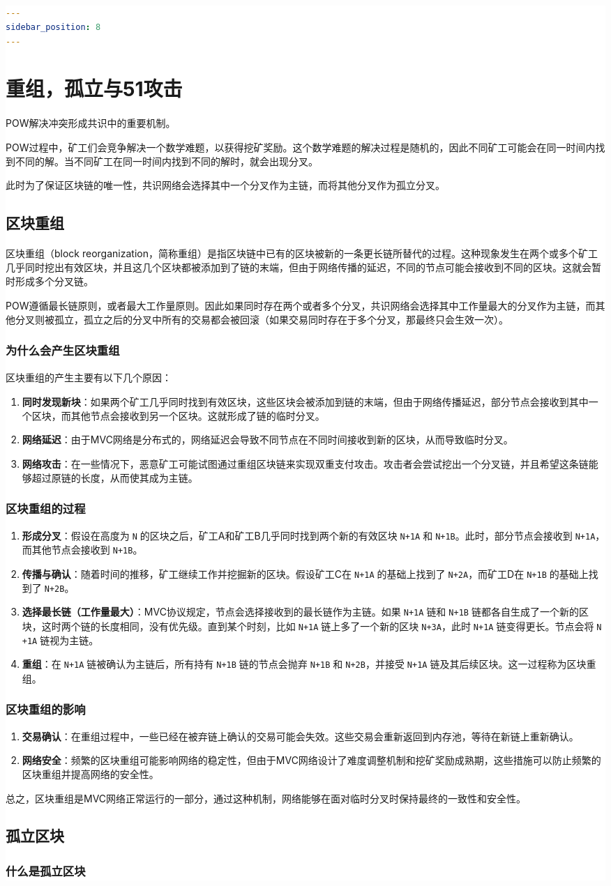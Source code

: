 ```yaml
---
sidebar_position: 8
---
```


# 重组，孤立与51攻击

POW解决冲突形成共识中的重要机制。

POW过程中，矿工们会竞争解决一个数学难题，以获得挖矿奖励。这个数学难题的解决过程是随机的，因此不同矿工可能会在同一时间内找到不同的解。当不同矿工在同一时间内找到不同的解时，就会出现分叉。

此时为了保证区块链的唯一性，共识网络会选择其中一个分叉作为主链，而将其他分叉作为孤立分叉。

## 区块重组

区块重组（block reorganization，简称重组）是指区块链中已有的区块被新的一条更长链所替代的过程。这种现象发生在两个或多个矿工几乎同时挖出有效区块，并且这几个区块都被添加到了链的末端，但由于网络传播的延迟，不同的节点可能会接收到不同的区块。这就会暂时形成多个分叉链。

POW遵循最长链原则，或者最大工作量原则。因此如果同时存在两个或者多个分叉，共识网络会选择其中工作量最大的分叉作为主链，而其他分叉则被孤立，孤立之后的分叉中所有的交易都会被回滚（如果交易同时存在于多个分叉，那最终只会生效一次）。

### 为什么会产生区块重组

区块重组的产生主要有以下几个原因：

1. **同时发现新块**：如果两个矿工几乎同时找到有效区块，这些区块会被添加到链的末端，但由于网络传播延迟，部分节点会接收到其中一个区块，而其他节点会接收到另一个区块。这就形成了链的临时分叉。

2. **网络延迟**：由于MVC网络是分布式的，网络延迟会导致不同节点在不同时间接收到新的区块，从而导致临时分叉。

3. **网络攻击**：在一些情况下，恶意矿工可能试图通过重组区块链来实现双重支付攻击。攻击者会尝试挖出一个分叉链，并且希望这条链能够超过原链的长度，从而使其成为主链。

### 区块重组的过程

1. **形成分叉**：假设在高度为 `N` 的区块之后，矿工A和矿工B几乎同时找到两个新的有效区块 `N+1A` 和 `N+1B`。此时，部分节点会接收到 `N+1A`，而其他节点会接收到 `N+1B`。

2. **传播与确认**：随着时间的推移，矿工继续工作并挖掘新的区块。假设矿工C在 `N+1A` 的基础上找到了 `N+2A`，而矿工D在 `N+1B` 的基础上找到了 `N+2B`。

3. **选择最长链（工作量最大）**：MVC协议规定，节点会选择接收到的最长链作为主链。如果 `N+1A` 链和 `N+1B` 链都各自生成了一个新的区块，这时两个链的长度相同，没有优先级。直到某个时刻，比如 `N+1A` 链上多了一个新的区块 `N+3A`，此时 `N+1A` 链变得更长。节点会将 `N+1A` 链视为主链。

4. **重组**：在 `N+1A` 链被确认为主链后，所有持有 `N+1B` 链的节点会抛弃 `N+1B` 和 `N+2B`，并接受 `N+1A` 链及其后续区块。这一过程称为区块重组。

### 区块重组的影响

1. **交易确认**：在重组过程中，一些已经在被弃链上确认的交易可能会失效。这些交易会重新返回到内存池，等待在新链上重新确认。

2. **网络安全**：频繁的区块重组可能影响网络的稳定性，但由于MVC网络设计了难度调整机制和挖矿奖励成熟期，这些措施可以防止频繁的区块重组并提高网络的安全性。

总之，区块重组是MVC网络正常运行的一部分，通过这种机制，网络能够在面对临时分叉时保持最终的一致性和安全性。

## 孤立区块

### 什么是孤立区块
